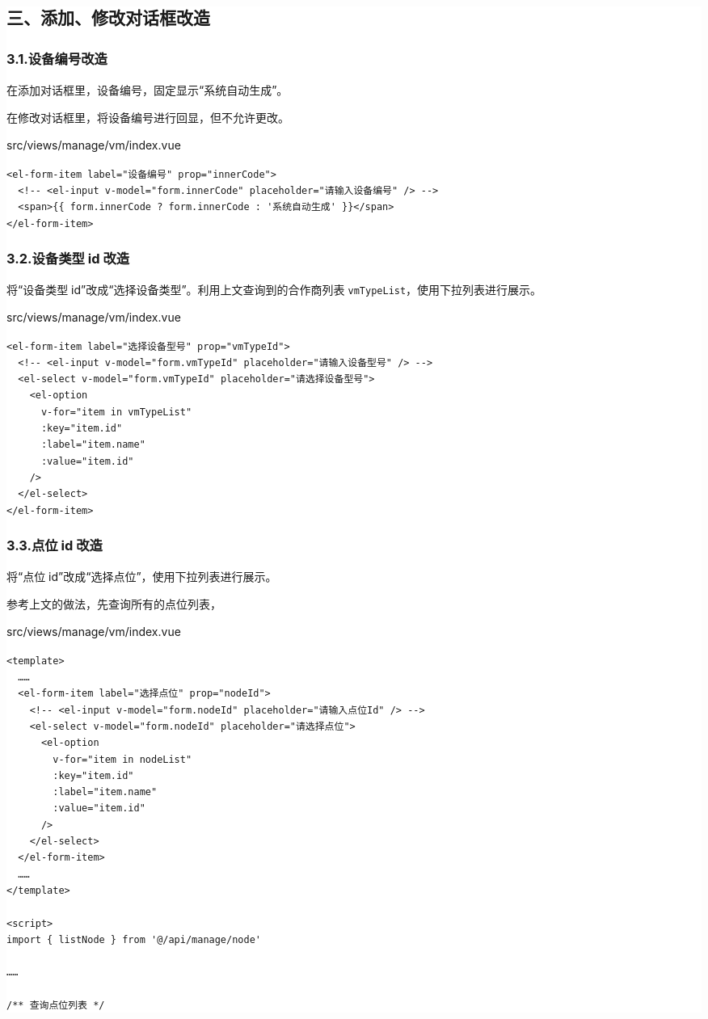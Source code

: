 ## 三、添加、修改对话框改造

### 3.1.设备编号改造

在添加对话框里，设备编号，固定显示“系统自动生成”。

在修改对话框里，将设备编号进行回显，但不允许更改。

src/views/manage/vm/index.vue

```vue
<el-form-item label="设备编号" prop="innerCode">
  <!-- <el-input v-model="form.innerCode" placeholder="请输入设备编号" /> -->
  <span>{{ form.innerCode ? form.innerCode : '系统自动生成' }}</span>
</el-form-item>
```

### 3.2.设备类型 id 改造

将“设备类型 id”改成“选择设备类型”。利用上文查询到的合作商列表 `vmTypeList`，使用下拉列表进行展示。

src/views/manage/vm/index.vue

```vue
<el-form-item label="选择设备型号" prop="vmTypeId">
  <!-- <el-input v-model="form.vmTypeId" placeholder="请输入设备型号" /> -->
  <el-select v-model="form.vmTypeId" placeholder="请选择设备型号">
    <el-option
      v-for="item in vmTypeList"
      :key="item.id"
      :label="item.name"
      :value="item.id"
    />
  </el-select>
</el-form-item>
```

### 3.3.点位 id 改造

将“点位 id”改成“选择点位”，使用下拉列表进行展示。

参考上文的做法，先查询所有的点位列表，

src/views/manage/vm/index.vue

```vue
<template>
  ……
  <el-form-item label="选择点位" prop="nodeId">
    <!-- <el-input v-model="form.nodeId" placeholder="请输入点位Id" /> -->
    <el-select v-model="form.nodeId" placeholder="请选择点位">
      <el-option
        v-for="item in nodeList"
        :key="item.id"
        :label="item.name"
        :value="item.id"
      />
    </el-select>
  </el-form-item>
  ……
</template>

<script>
import { listNode } from '@/api/manage/node'

……

/** 查询点位列表 */
```